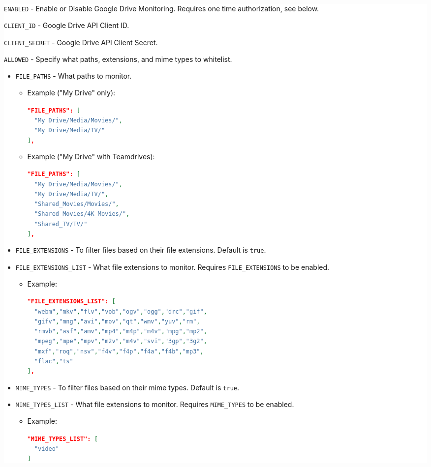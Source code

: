 `ENABLED` - Enable or Disable Google Drive Monitoring. Requires one time authorization, see below.

`CLIENT_ID` - Google Drive API Client ID.

`CLIENT_SECRET` - Google Drive API Client Secret.

`ALLOWED` - Specify what paths, extensions, and mime types to whitelist.

  - `FILE_PATHS` - What paths to monitor.

    - Example ("My Drive" only):

      ```json
      "FILE_PATHS": [
        "My Drive/Media/Movies/",
        "My Drive/Media/TV/"
      ],
      ```
    - Example ("My Drive" with Teamdrives):

      ```json
      "FILE_PATHS": [
        "My Drive/Media/Movies/",
        "My Drive/Media/TV/",
        "Shared_Movies/Movies/",
        "Shared_Movies/4K_Movies/",
        "Shared_TV/TV/"
      ],
      ```    

  - `FILE_EXTENSIONS` - To filter files based on their file extensions. Default is `true`.

  - `FILE_EXTENSIONS_LIST` - What file extensions to monitor. Requires `FILE_EXTENSIONS` to be enabled.

    - Example:

      ```json
      "FILE_EXTENSIONS_LIST": [
        "webm","mkv","flv","vob","ogv","ogg","drc","gif",
        "gifv","mng","avi","mov","qt","wmv","yuv","rm",
        "rmvb","asf","amv","mp4","m4p","m4v","mpg","mp2",
        "mpeg","mpe","mpv","m2v","m4v","svi","3gp","3g2",
        "mxf","roq","nsv","f4v","f4p","f4a","f4b","mp3",
        "flac","ts"
      ],
      ```

  - `MIME_TYPES` - To filter files based on their mime types. Default is `true`.

  - `MIME_TYPES_LIST` - What file extensions to monitor. Requires `MIME_TYPES` to be enabled.

    - Example:

      ```json
      "MIME_TYPES_LIST": [
        "video"
      ]
      ```
